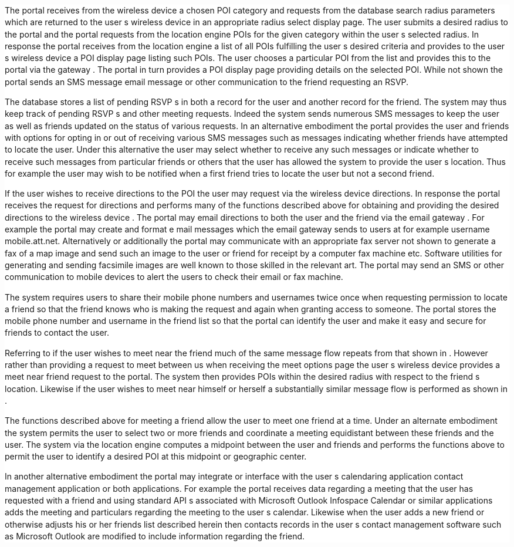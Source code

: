 The portal receives from the wireless device a chosen POI category and requests from the database search radius parameters which are returned to the user s wireless device in an appropriate radius select display page. The user submits a desired radius to the portal and the portal requests from the location engine POIs for the given category within the user s selected radius. In response the portal receives from the location engine a list of all POIs fulfilling the user s desired criteria and provides to the user s wireless device a POI display page listing such POIs. The user chooses a particular POI from the list and provides this to the portal via the gateway . The portal in turn provides a POI display page providing details on the selected POI. While not shown the portal sends an SMS message email message or other communication to the friend requesting an RSVP.

The database stores a list of pending RSVP s in both a record for the user and another record for the friend. The system may thus keep track of pending RSVP s and other meeting requests. Indeed the system sends numerous SMS messages to keep the user as well as friends updated on the status of various requests. In an alternative embodiment the portal provides the user and friends with options for opting in or out of receiving various SMS messages such as messages indicating whether friends have attempted to locate the user. Under this alternative the user may select whether to receive any such messages or indicate whether to receive such messages from particular friends or others that the user has allowed the system to provide the user s location. Thus for example the user may wish to be notified when a first friend tries to locate the user but not a second friend.

If the user wishes to receive directions to the POI the user may request via the wireless device directions. In response the portal receives the request for directions and performs many of the functions described above for obtaining and providing the desired directions to the wireless device . The portal may email directions to both the user and the friend via the email gateway . For example the portal may create and format e mail messages which the email gateway sends to users at for example username mobile.att.net. Alternatively or additionally the portal may communicate with an appropriate fax server not shown to generate a fax of a map image and send such an image to the user or friend for receipt by a computer fax machine etc. Software utilities for generating and sending facsimile images are well known to those skilled in the relevant art. The portal may send an SMS or other communication to mobile devices to alert the users to check their email or fax machine.

The system requires users to share their mobile phone numbers and usernames twice once when requesting permission to locate a friend so that the friend knows who is making the request and again when granting access to someone. The portal stores the mobile phone number and username in the friend list so that the portal can identify the user and make it easy and secure for friends to contact the user.

Referring to if the user wishes to meet near the friend much of the same message flow repeats from that shown in . However rather than providing a request to meet between us when receiving the meet options page the user s wireless device provides a meet near friend request to the portal. The system then provides POIs within the desired radius with respect to the friend s location. Likewise if the user wishes to meet near himself or herself a substantially similar message flow is performed as shown in .

The functions described above for meeting a friend allow the user to meet one friend at a time. Under an alternate embodiment the system permits the user to select two or more friends and coordinate a meeting equidistant between these friends and the user. The system via the location engine computes a midpoint between the user and friends and performs the functions above to permit the user to identify a desired POI at this midpoint or geographic center. 

In another alternative embodiment the portal may integrate or interface with the user s calendaring application contact management application or both applications. For example the portal receives data regarding a meeting that the user has requested with a friend and using standard API s associated with Microsoft Outlook Infospace Calendar or similar applications adds the meeting and particulars regarding the meeting to the user s calendar. Likewise when the user adds a new friend or otherwise adjusts his or her friends list described herein then contacts records in the user s contact management software such as Microsoft Outlook are modified to include information regarding the friend.
